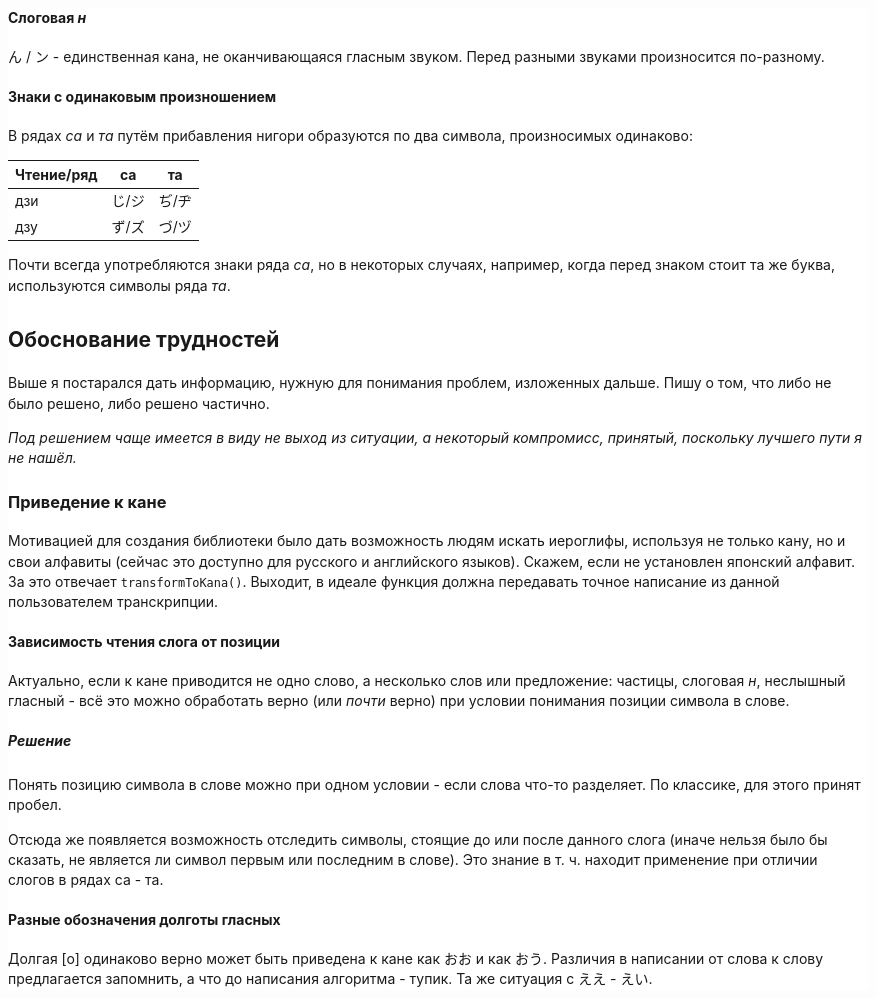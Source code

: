 #### Слоговая _н_

ん / ン - единственная кана, не оканчивающаяся гласным звуком. Перед разными звуками произносится по-разному.

#### Знаки с одинаковым произношением

В рядах _са_ и _та_ путём прибавления нигори образуются по два символа, произносимых одинаково:

|Чтение/ряд|са|та|
|----------|:-:|:--:|
|дзи|じ/ジ|ぢ/ヂ|
|дзу|ず/ズ|づ/ヅ|

Почти всегда употребляются знаки ряда _са_, но в некоторых случаях, например, когда перед знаком стоит та же буква, используются символы ряда _та_. 


## Обоснование трудностей

Выше я постарался дать информацию, нужную для понимания проблем, изложенных дальше. Пишу о том, что либо не было решено, либо решено частично.

_Под решением чаще имеется в виду не выход из ситуации, а некоторый компромисс, принятый, поскольку лучшего пути я не нашёл._

### Приведение к кане

Мотивацией для создания библиотеки было дать возможность людям искать иероглифы, используя не только кану, но и свои алфавиты (сейчас это доступно для русского и английского языков). Скажем, если не установлен японский алфавит. За это отвечает `transformToKana()`. Выходит, в идеале функция должна передавать точное написание из данной пользователем транскрипции.



#### Зависимость чтения слога от позиции

Актуально, если к кане приводится не одно слово, а несколько слов или предложение: частицы, слоговая _н_, неслышный гласный - всё это можно обработать верно (или _почти_ верно) при условии понимания позиции символа в слове.

##### Решение

Понять позицию символа в слове можно при одном условии - если слова что-то разделяет. По классике, для этого принят пробел.

Отсюда же появляется возможность отследить символы, стоящие до или после данного слога (иначе нельзя было бы сказать, не является ли символ первым или последним в слове). Это знание в т. ч. находит применение при отличии слогов в рядах са - та.




#### Разные обозначения долготы гласных

Долгая [о] одинаково верно может быть приведена к кане как おお и как おう. Различия в написании от слова к слову предлагается запомнить, а что до написания алгоритма - тупик. Та же ситуация с ええ - えい.
